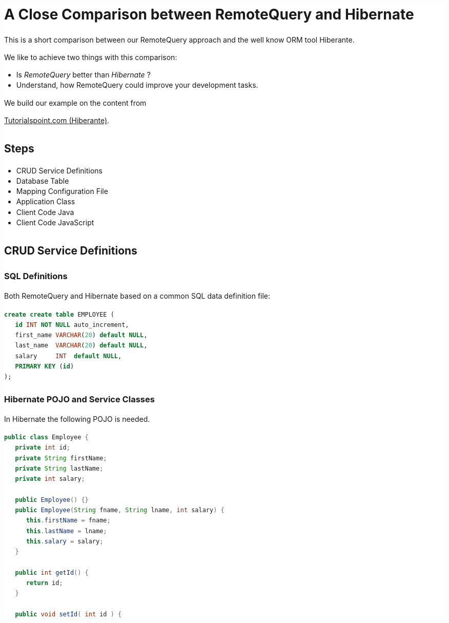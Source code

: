 # A Close Comparison between RemoteQuery and Hibernate

This is a short comparison between our RemoteQuery approach and the well know ORM tool Hiberante.

We like to achieve two things with this comparison:

* Is _RemoteQuery_ better than _Hibernate_ ?
* Understand, how RemoteQuery could improve your development tasks.

We build our example on the content from 

[Tutorialspoint.com (Hiberante)](https://www.tutorialspoint.com/hibernate/hibernate_examples.htm).


## Steps

* CRUD Service Definitions
* Database Table
* Mapping Configuration File
* Application Class
* Client Code Java
* Client Code JavaScript



## CRUD Service Definitions


### SQL Definitions

Both RemoteQuery and Hibernate based on a common SQL data definition file:


```sql
create create table EMPLOYEE (
   id INT NOT NULL auto_increment,
   first_name VARCHAR(20) default NULL,
   last_name  VARCHAR(20) default NULL,
   salary     INT  default NULL,
   PRIMARY KEY (id)
);
```


### Hibernate POJO and Service Classes

In Hibernate the following POJO is needed.


```java
public class Employee {
   private int id;
   private String firstName; 
   private String lastName;   
   private int salary;  

   public Employee() {}
   public Employee(String fname, String lname, int salary) {
      this.firstName = fname;
      this.lastName = lname;
      this.salary = salary;
   }
   
   public int getId() {
      return id;
   }
   
   public void setId( int id ) {
```